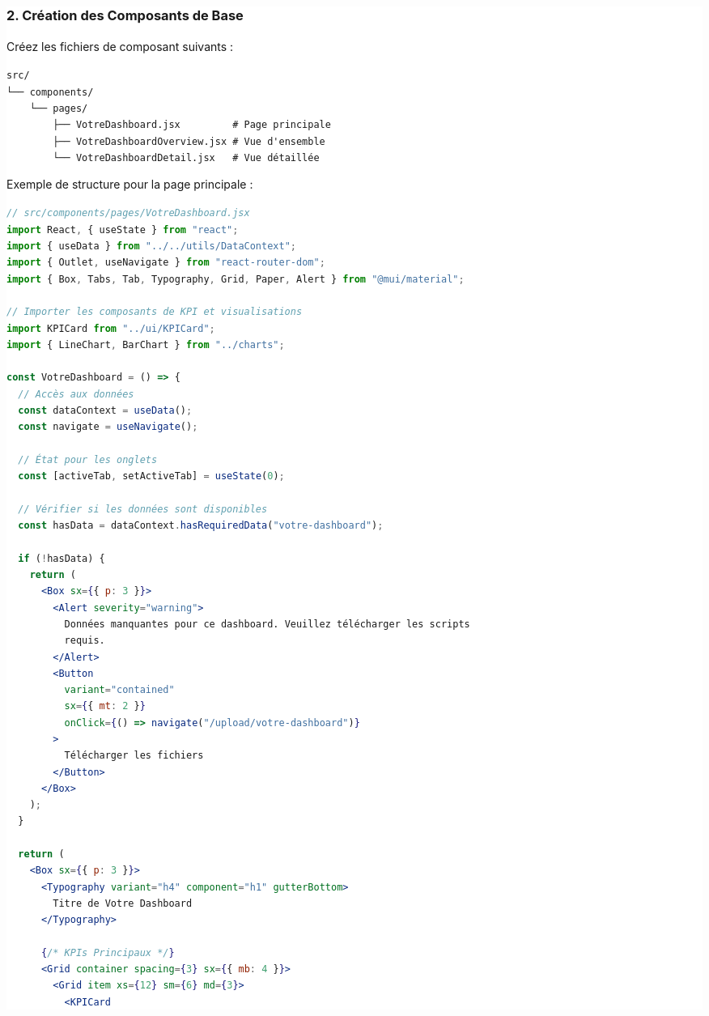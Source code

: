 ### 2. Création des Composants de Base

Créez les fichiers de composant suivants :

```
src/
└── components/
    └── pages/
        ├── VotreDashboard.jsx         # Page principale
        ├── VotreDashboardOverview.jsx # Vue d'ensemble
        └── VotreDashboardDetail.jsx   # Vue détaillée
```

Exemple de structure pour la page principale :

```jsx
// src/components/pages/VotreDashboard.jsx
import React, { useState } from "react";
import { useData } from "../../utils/DataContext";
import { Outlet, useNavigate } from "react-router-dom";
import { Box, Tabs, Tab, Typography, Grid, Paper, Alert } from "@mui/material";

// Importer les composants de KPI et visualisations
import KPICard from "../ui/KPICard";
import { LineChart, BarChart } from "../charts";

const VotreDashboard = () => {
  // Accès aux données
  const dataContext = useData();
  const navigate = useNavigate();

  // État pour les onglets
  const [activeTab, setActiveTab] = useState(0);

  // Vérifier si les données sont disponibles
  const hasData = dataContext.hasRequiredData("votre-dashboard");

  if (!hasData) {
    return (
      <Box sx={{ p: 3 }}>
        <Alert severity="warning">
          Données manquantes pour ce dashboard. Veuillez télécharger les scripts
          requis.
        </Alert>
        <Button
          variant="contained"
          sx={{ mt: 2 }}
          onClick={() => navigate("/upload/votre-dashboard")}
        >
          Télécharger les fichiers
        </Button>
      </Box>
    );
  }

  return (
    <Box sx={{ p: 3 }}>
      <Typography variant="h4" component="h1" gutterBottom>
        Titre de Votre Dashboard
      </Typography>

      {/* KPIs Principaux */}
      <Grid container spacing={3} sx={{ mb: 4 }}>
        <Grid item xs={12} sm={6} md={3}>
          <KPICard
```
